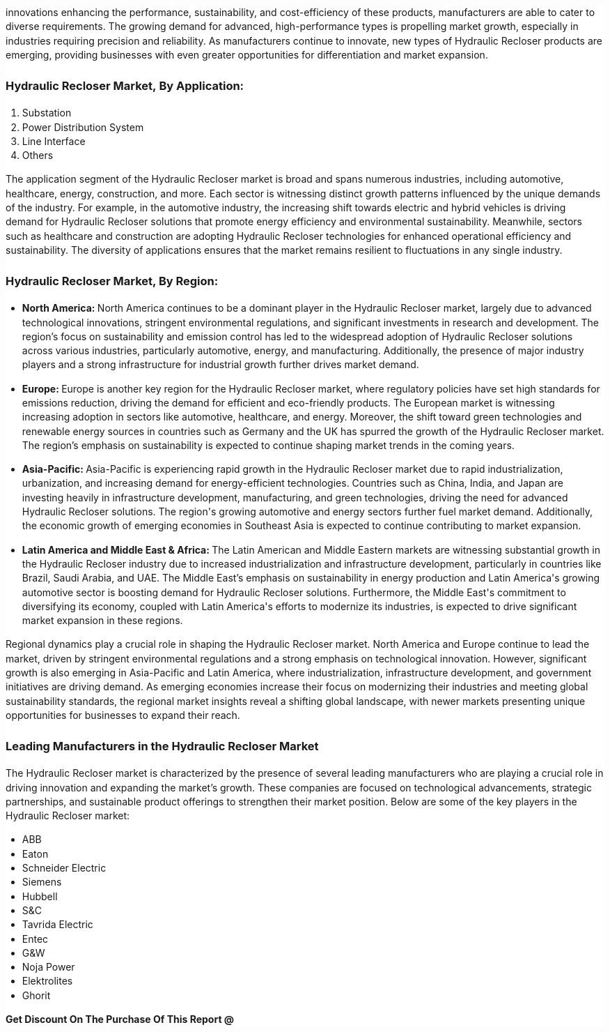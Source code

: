innovations enhancing the performance, sustainability, and cost-efficiency of these products, manufacturers are able to cater to diverse requirements. The growing demand for advanced, high-performance types is propelling market growth, especially in industries requiring precision and reliability. As manufacturers continue to innovate, new types of Hydraulic Recloser products are emerging, providing businesses with even greater opportunities for differentiation and market expansion.</p><h3>Hydraulic Recloser Market,&nbsp;By Application:</h3><ol><li>Substation<li> Power Distribution System<li> Line Interface<li> Others</li></ol><p>The application segment of the Hydraulic Recloser market is broad and spans numerous industries, including automotive, healthcare, energy, construction, and more. Each sector is witnessing distinct growth patterns influenced by the unique demands of the industry. For example, in the automotive industry, the increasing shift towards electric and hybrid vehicles is driving demand for Hydraulic Recloser solutions that promote energy efficiency and environmental sustainability. Meanwhile, sectors such as healthcare and construction are adopting Hydraulic Recloser technologies for enhanced operational efficiency and sustainability. The diversity of applications ensures that the market remains resilient to fluctuations in any single industry.</p><h3>Hydraulic Recloser Market, By Region:</h3><ul><li><p><strong>North America:&nbsp;</strong>North America continues to be a dominant player in the Hydraulic Recloser market, largely due to advanced technological innovations, stringent environmental regulations, and significant investments in research and development. The region&rsquo;s focus on sustainability and emission control has led to the widespread adoption of Hydraulic Recloser solutions across various industries, particularly automotive, energy, and manufacturing. Additionally, the presence of major industry players and a strong infrastructure for industrial growth further drives market demand.</p></li><li><p><strong><strong>Europe:&nbsp;</strong></strong>Europe is another key region for the Hydraulic Recloser market, where regulatory policies have set high standards for emissions reduction, driving the demand for efficient and eco-friendly products. The European market is witnessing increasing adoption in sectors like automotive, healthcare, and energy. Moreover, the shift toward green technologies and renewable energy sources in countries such as Germany and the UK has spurred the growth of the Hydraulic Recloser market. The region&rsquo;s emphasis on sustainability is expected to continue shaping market trends in the coming years.</p></li><li><p><strong><strong>Asia-Pacific:&nbsp;</strong></strong>Asia-Pacific is experiencing rapid growth in the Hydraulic Recloser market due to rapid industrialization, urbanization, and increasing demand for energy-efficient technologies. Countries such as China, India, and Japan are investing heavily in infrastructure development, manufacturing, and green technologies, driving the need for advanced Hydraulic Recloser solutions. The region's growing automotive and energy sectors further fuel market demand. Additionally, the economic growth of emerging economies in Southeast Asia is expected to continue contributing to market expansion.</p></li><li><p><strong><strong>Latin America and Middle East &amp; Africa:&nbsp;</strong></strong>The Latin American and Middle Eastern markets are witnessing substantial growth in the Hydraulic Recloser industry due to increased industrialization and infrastructure development, particularly in countries like Brazil, Saudi Arabia, and UAE. The Middle East&rsquo;s emphasis on sustainability in energy production and Latin America's growing automotive sector is boosting demand for Hydraulic Recloser solutions. Furthermore, the Middle East's commitment to diversifying its economy, coupled with Latin America's efforts to modernize its industries, is expected to drive significant market expansion in these regions.</p></li></ul><p>Regional dynamics play a crucial role in shaping the Hydraulic Recloser market. North America and Europe continue to lead the market, driven by stringent environmental regulations and a strong emphasis on technological innovation. However, significant growth is also emerging in Asia-Pacific and Latin America, where industrialization, infrastructure development, and government initiatives are driving demand. As emerging economies increase their focus on modernizing their industries and meeting global sustainability standards, the regional market insights reveal a shifting global landscape, with newer markets presenting unique opportunities for businesses to expand their reach.</p><h3><strong>Leading Manufacturers in the Hydraulic Recloser Market</strong></h3><p>The Hydraulic Recloser market is characterized by the presence of several leading manufacturers who are playing a crucial role in driving innovation and expanding the market&rsquo;s growth. These companies are focused on technological advancements, strategic partnerships, and sustainable product offerings to strengthen their market position. Below are some of the key players in the Hydraulic Recloser market:</p></div><div class="article-main__content" data-test-id="publishing-text-block"><ul><li><span class="">ABB<li>Eaton<li>Schneider Electric<li>Siemens<li>Hubbell<li>S&C<li>Tavrida Electric<li>Entec<li>G&W<li>Noja Power<li>Elektrolites<li>Ghorit</span></li></ul></div><div class="article-main__content" data-test-id="publishing-text-block"><p><span class="font-[700]"><strong>Get Discount On The Purchase Of This Report @</strong>